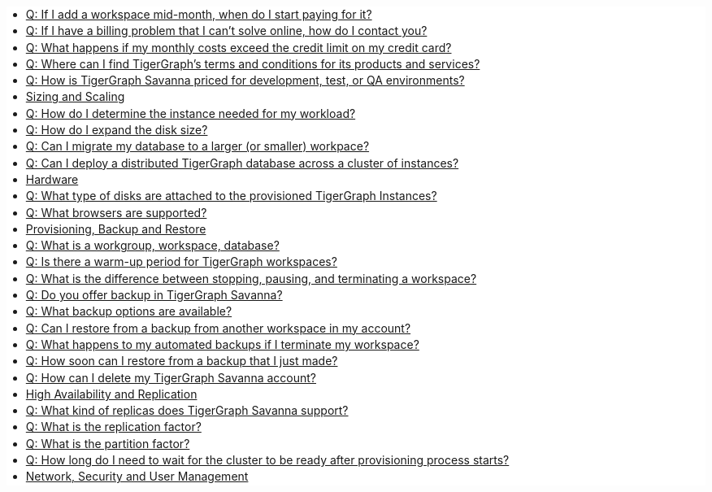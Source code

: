   * [Q: If I add a workspace mid-month, when do I start paying for it?](https://docs.tigergraph.com/savanna/main/resources/faqs#_q_if_i_add_a_workspace_mid_month_when_do_i_start_paying_for_it)
  * [Q: If I have a billing problem that I can’t solve online, how do I contact you?](https://docs.tigergraph.com/savanna/main/resources/faqs#_q_if_i_have_a_billing_problem_that_i_cant_solve_online_how_do_i_contact_you)
  * [Q: What happens if my monthly costs exceed the credit limit on my credit card?](https://docs.tigergraph.com/savanna/main/resources/faqs#_q_what_happens_if_my_monthly_costs_exceed_the_credit_limit_on_my_credit_card)
  * [Q: Where can I find TigerGraph’s terms and conditions for its products and services?](https://docs.tigergraph.com/savanna/main/resources/faqs#_q_where_can_i_find_tigergraphs_terms_and_conditions_for_its_products_and_services)
  * [Q: How is TigerGraph Savanna priced for development, test, or QA environments?](https://docs.tigergraph.com/savanna/main/resources/faqs#_q_how_is_tigergraph_savanna_priced_for_development_test_or_qa_environments)
  * [Sizing and Scaling](https://docs.tigergraph.com/savanna/main/resources/faqs#_sizing_and_scaling)
  * [Q: How do I determine the instance needed for my workload?](https://docs.tigergraph.com/savanna/main/resources/faqs#_q_how_do_i_determine_the_instance_needed_for_my_workload)
  * [Q: How do I expand the disk size?](https://docs.tigergraph.com/savanna/main/resources/faqs#_q_how_do_i_expand_the_disk_size)
  * [Q: Can I migrate my database to a larger (or smaller) workpace?](https://docs.tigergraph.com/savanna/main/resources/faqs#_q_can_i_migrate_my_database_to_a_larger_or_smaller_workpace)
  * [Q: Can I deploy a distributed TigerGraph database across a cluster of instances?](https://docs.tigergraph.com/savanna/main/resources/faqs#_q_can_i_deploy_a_distributed_tigergraph_database_across_a_cluster_of_instances)
  * [Hardware](https://docs.tigergraph.com/savanna/main/resources/faqs#_hardware)
  * [Q: What type of disks are attached to the provisioned TigerGraph Instances?](https://docs.tigergraph.com/savanna/main/resources/faqs#_q_what_type_of_disks_are_attached_to_the_provisioned_tigergraph_instances)
  * [Q: What browsers are supported?](https://docs.tigergraph.com/savanna/main/resources/faqs#_q_what_browsers_are_supported)
  * [Provisioning, Backup and Restore](https://docs.tigergraph.com/savanna/main/resources/faqs#_provisioning_backup_and_restore)
  * [Q: What is a workgroup, workspace, database?](https://docs.tigergraph.com/savanna/main/resources/faqs#_q_what_is_a_workgroup_workspace_database)
  * [Q: Is there a warm-up period for TigerGraph workspaces?](https://docs.tigergraph.com/savanna/main/resources/faqs#_q_is_there_a_warm_up_period_for_tigergraph_workspaces)
  * [Q: What is the difference between stopping, pausing, and terminating a workspace?](https://docs.tigergraph.com/savanna/main/resources/faqs#_q_what_is_the_difference_between_stopping_pausing_and_terminating_a_workspace)
  * [Q: Do you offer backup in TigerGraph Savanna?](https://docs.tigergraph.com/savanna/main/resources/faqs#_q_do_you_offer_backup_in_tigergraph_savanna)
  * [Q: What backup options are available?](https://docs.tigergraph.com/savanna/main/resources/faqs#_q_what_backup_options_are_available)
  * [Q: Can I restore from a backup from another workspace in my account?](https://docs.tigergraph.com/savanna/main/resources/faqs#_q_can_i_restore_from_a_backup_from_another_workspace_in_my_account)
  * [Q: What happens to my automated backups if I terminate my workspace?](https://docs.tigergraph.com/savanna/main/resources/faqs#_q_what_happens_to_my_automated_backups_if_i_terminate_my_workspace)
  * [Q: How soon can I restore from a backup that I just made?](https://docs.tigergraph.com/savanna/main/resources/faqs#_q_how_soon_can_i_restore_from_a_backup_that_i_just_made)
  * [Q: How can I delete my TigerGraph Savanna account?](https://docs.tigergraph.com/savanna/main/resources/faqs#_q_how_can_i_delete_my_tigergraph_savanna_account)
  * [High Availability and Replication](https://docs.tigergraph.com/savanna/main/resources/faqs#_high_availability_and_replication)
  * [Q: What kind of replicas does TigerGraph Savanna support?](https://docs.tigergraph.com/savanna/main/resources/faqs#_q_what_kind_of_replicas_does_tigergraph_savanna_support)
  * [Q: What is the replication factor?](https://docs.tigergraph.com/savanna/main/resources/faqs#q-what-is-the-replication-factor)
  * [Q: What is the partition factor?](https://docs.tigergraph.com/savanna/main/resources/faqs#q-what-is-the-partition-factor)
  * [Q: How long do I need to wait for the cluster to be ready after provisioning process starts?](https://docs.tigergraph.com/savanna/main/resources/faqs#q-what-is-the-difference-between-replication-and-partition)
  * [Network, Security and User Management](https://docs.tigergraph.com/savanna/main/resources/faqs#_network_security_and_user_management)